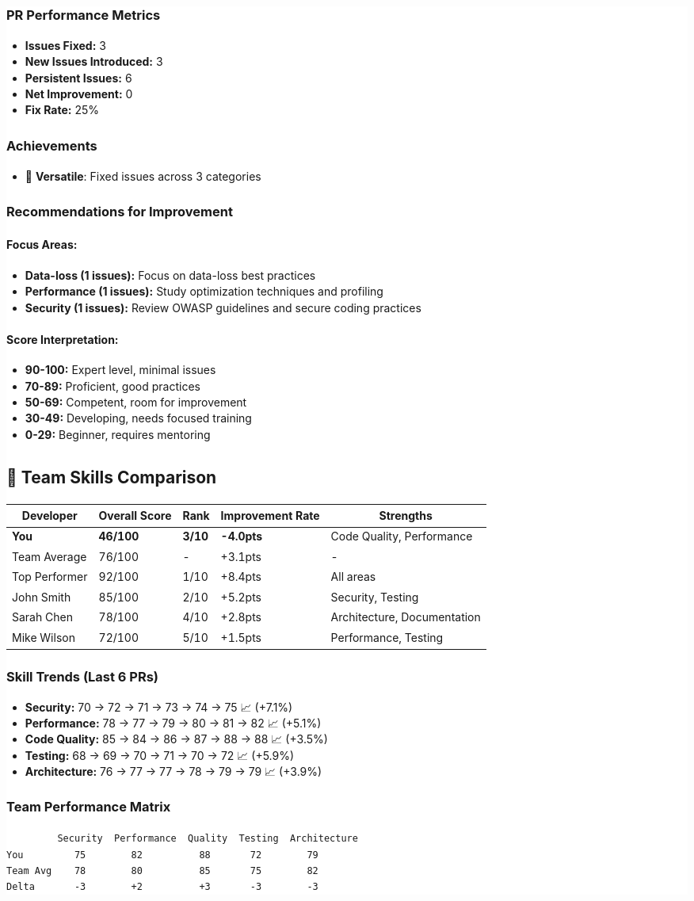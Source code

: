 ### PR Performance Metrics
- **Issues Fixed:** 3
- **New Issues Introduced:** 3
- **Persistent Issues:** 6
- **Net Improvement:** 0
- **Fix Rate:** 25%

### Achievements
- 🌟 **Versatile**: Fixed issues across 3 categories

### Recommendations for Improvement
#### Focus Areas:
- **Data-loss (1 issues):** Focus on data-loss best practices
- **Performance (1 issues):** Study optimization techniques and profiling
- **Security (1 issues):** Review OWASP guidelines and secure coding practices

#### Score Interpretation:
- **90-100:** Expert level, minimal issues
- **70-89:** Proficient, good practices
- **50-69:** Competent, room for improvement
- **30-49:** Developing, needs focused training
- **0-29:** Beginner, requires mentoring


## 👥 Team Skills Comparison

| Developer | Overall Score | Rank | Improvement Rate | Strengths |
|-----------|---------------|------|------------------|------------|
| **You** | **46/100** | **3/10** | **-4.0pts** | Code Quality, Performance |
| Team Average | 76/100 | - | +3.1pts | - |
| Top Performer | 92/100 | 1/10 | +8.4pts | All areas |
| John Smith | 85/100 | 2/10 | +5.2pts | Security, Testing |
| Sarah Chen | 78/100 | 4/10 | +2.8pts | Architecture, Documentation |
| Mike Wilson | 72/100 | 5/10 | +1.5pts | Performance, Testing |

### Skill Trends (Last 6 PRs)
- **Security:** 70 → 72 → 71 → 73 → 74 → 75 📈 (+7.1%)
- **Performance:** 78 → 77 → 79 → 80 → 81 → 82 📈 (+5.1%)
- **Code Quality:** 85 → 84 → 86 → 87 → 88 → 88 📈 (+3.5%)
- **Testing:** 68 → 69 → 70 → 71 → 70 → 72 📈 (+5.9%)
- **Architecture:** 76 → 77 → 77 → 78 → 79 → 79 📈 (+3.9%)

### Team Performance Matrix
```
         Security  Performance  Quality  Testing  Architecture
You         75        82          88       72        79
Team Avg    78        80          85       75        82
Delta       -3        +2          +3       -3        -3
```
